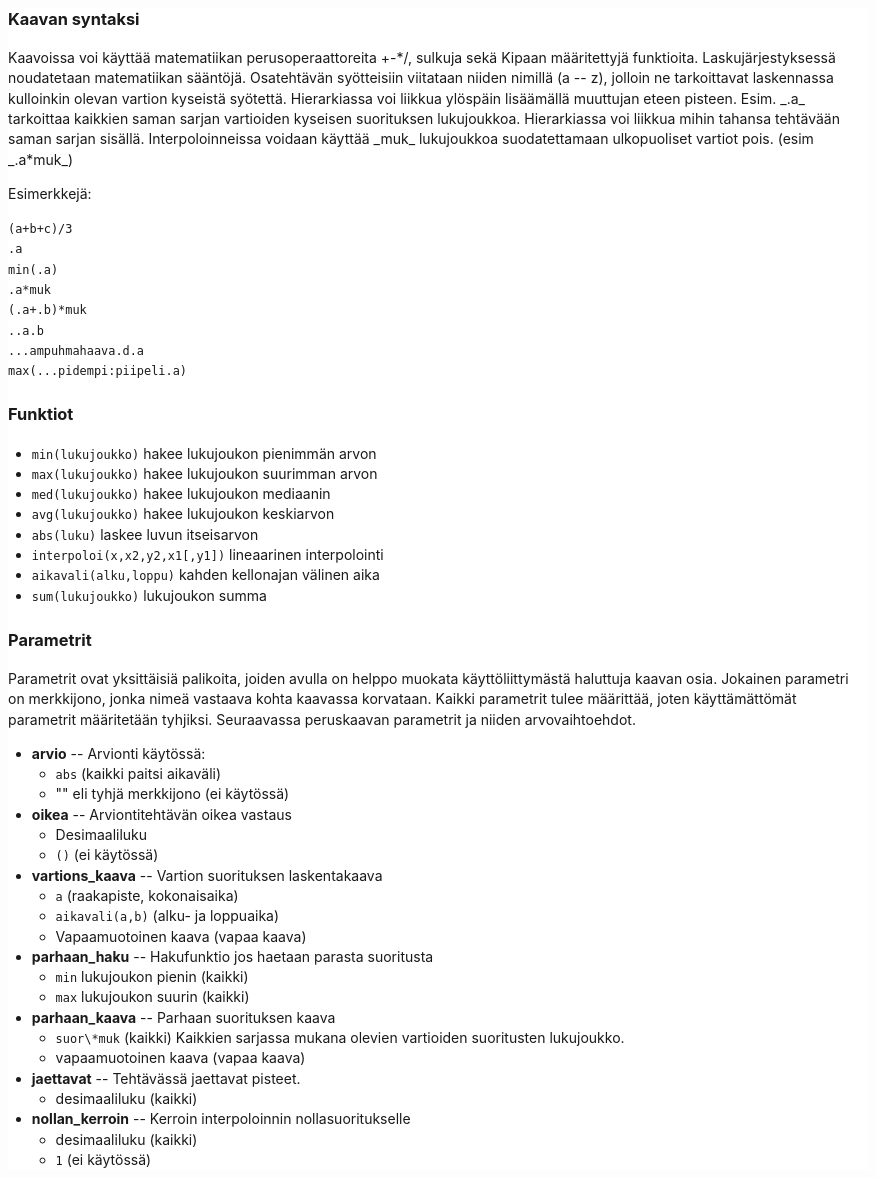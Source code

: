### Kaavan syntaksi

Kaavoissa voi käyttää matematiikan perusoperaattoreita +-\*/, sulkuja
sekä Kipaan määritettyjä funktioita. Laskujärjestyksessä noudatetaan
matematiikan sääntöjä. Osatehtävän syötteisiin viitataan
niiden nimillä (a -- z), jolloin ne tarkoittavat laskennassa kulloinkin
olevan vartion kyseistä syötettä. Hierarkiassa voi liikkua ylöspäin
lisäämällä muuttujan eteen pisteen. Esim. \_.a\_ tarkoittaa kaikkien
saman sarjan vartioiden kyseisen suorituksen lukujoukkoa. Hierarkiassa
voi liikkua mihin tahansa tehtävään saman sarjan sisällä.
Interpoloinneissa voidaan käyttää \_muk\_ lukujoukkoa suodatettamaan
ulkopuoliset vartiot pois. (esim \_.a\*muk\_)

Esimerkkejä:
```
(a+b+c)/3
.a
min(.a)
.a*muk
(.a+.b)*muk
..a.b
...ampuhmahaava.d.a
max(...pidempi:piipeli.a)
```

### Funktiot

* `min(lukujoukko)` hakee lukujoukon pienimmän arvon
* `max(lukujoukko)` hakee lukujoukon suurimman arvon
* `med(lukujoukko)` hakee lukujoukon mediaanin
* `avg(lukujoukko)` hakee lukujoukon keskiarvon
* `abs(luku)` laskee luvun itseisarvon
* `interpoloi(x,x2,y2,x1[,y1])` lineaarinen interpolointi
* `aikavali(alku,loppu)` kahden kellonajan välinen aika
* `sum(lukujoukko)` lukujoukon summa

### Parametrit

Parametrit ovat yksittäisiä palikoita, joiden avulla on helppo muokata käyttöliittymästä haluttuja kaavan osia.
Jokainen parametri on merkkijono, jonka nimeä vastaava kohta kaavassa korvataan.
Kaikki parametrit tulee määrittää, joten käyttämättömät parametrit määritetään
tyhjiksi. Seuraavassa peruskaavan parametrit ja niiden arvovaihtoehdot.

- **arvio** -- Arvionti käytössä:
    * `abs` (kaikki paitsi aikaväli)
    * "" eli tyhjä merkkijono (ei käytössä)
- **oikea** -- Arviontitehtävän oikea vastaus
    * Desimaaliluku
    * `()` (ei käytössä)
- **vartions_kaava** -- Vartion suorituksen laskentakaava
    * `a` (raakapiste, kokonaisaika)
    * `aikavali(a,b)` (alku- ja loppuaika)
    * Vapaamuotoinen kaava (vapaa kaava)
- **parhaan_haku** -- Hakufunktio jos haetaan parasta suoritusta
    * `min` lukujoukon pienin (kaikki)
    * `max` lukujoukon suurin (kaikki)
- **parhaan_kaava** -- Parhaan suorituksen kaava
    * `suor\*muk` (kaikki) Kaikkien sarjassa mukana olevien vartioiden suoritusten lukujoukko.
    * vapaamuotoinen kaava (vapaa kaava)
- **jaettavat** -- Tehtävässä jaettavat pisteet.
    * desimaaliluku (kaikki)
- **nollan_kerroin** -- Kerroin interpoloinnin nollasuoritukselle
    * desimaaliluku (kaikki)
    * `1` (ei käytössä)
